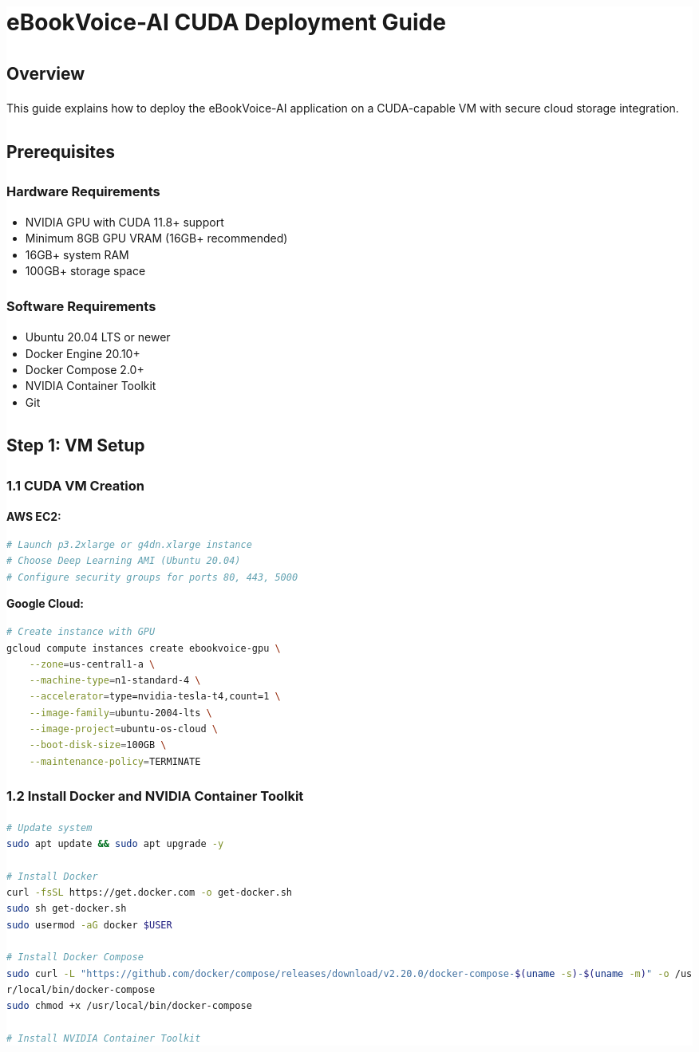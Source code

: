 # eBookVoice-AI CUDA Deployment Guide

## Overview
This guide explains how to deploy the eBookVoice-AI application on a CUDA-capable VM with secure cloud storage integration.

## Prerequisites

### Hardware Requirements
- NVIDIA GPU with CUDA 11.8+ support
- Minimum 8GB GPU VRAM (16GB+ recommended)
- 16GB+ system RAM
- 100GB+ storage space

### Software Requirements
- Ubuntu 20.04 LTS or newer
- Docker Engine 20.10+
- Docker Compose 2.0+
- NVIDIA Container Toolkit
- Git

## Step 1: VM Setup

### 1.1 CUDA VM Creation
**AWS EC2:**
```bash
# Launch p3.2xlarge or g4dn.xlarge instance
# Choose Deep Learning AMI (Ubuntu 20.04)
# Configure security groups for ports 80, 443, 5000
```

**Google Cloud:**
```bash
# Create instance with GPU
gcloud compute instances create ebookvoice-gpu \
    --zone=us-central1-a \
    --machine-type=n1-standard-4 \
    --accelerator=type=nvidia-tesla-t4,count=1 \
    --image-family=ubuntu-2004-lts \
    --image-project=ubuntu-os-cloud \
    --boot-disk-size=100GB \
    --maintenance-policy=TERMINATE
```

### 1.2 Install Docker and NVIDIA Container Toolkit

```bash
# Update system
sudo apt update && sudo apt upgrade -y

# Install Docker
curl -fsSL https://get.docker.com -o get-docker.sh
sudo sh get-docker.sh
sudo usermod -aG docker $USER

# Install Docker Compose
sudo curl -L "https://github.com/docker/compose/releases/download/v2.20.0/docker-compose-$(uname -s)-$(uname -m)" -o /usr/local/bin/docker-compose
sudo chmod +x /usr/local/bin/docker-compose

# Install NVIDIA Container Toolkit
```